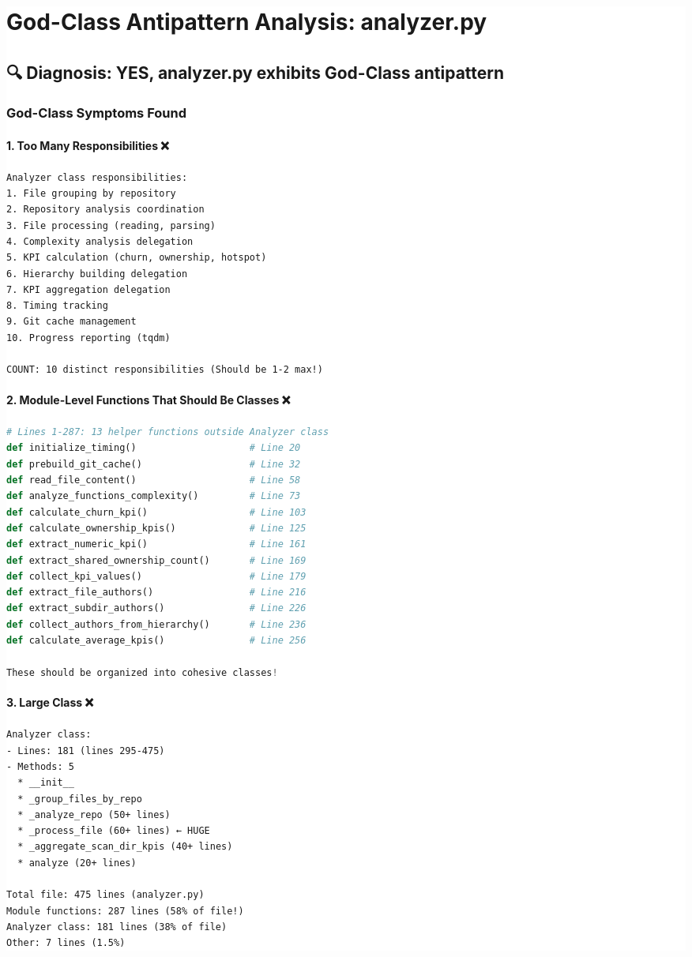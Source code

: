 # God-Class Antipattern Analysis: analyzer.py

## 🔍 Diagnosis: YES, analyzer.py exhibits God-Class antipattern

### God-Class Symptoms Found

#### 1. **Too Many Responsibilities** ❌
```
Analyzer class responsibilities:
1. File grouping by repository
2. Repository analysis coordination
3. File processing (reading, parsing)
4. Complexity analysis delegation
5. KPI calculation (churn, ownership, hotspot)
6. Hierarchy building delegation
7. KPI aggregation delegation
8. Timing tracking
9. Git cache management
10. Progress reporting (tqdm)

COUNT: 10 distinct responsibilities (Should be 1-2 max!)
```

#### 2. **Module-Level Functions That Should Be Classes** ❌
```python
# Lines 1-287: 13 helper functions outside Analyzer class
def initialize_timing()                    # Line 20
def prebuild_git_cache()                   # Line 32
def read_file_content()                    # Line 58
def analyze_functions_complexity()         # Line 73
def calculate_churn_kpi()                  # Line 103
def calculate_ownership_kpis()             # Line 125
def extract_numeric_kpi()                  # Line 161
def extract_shared_ownership_count()       # Line 169
def collect_kpi_values()                   # Line 179
def extract_file_authors()                 # Line 216
def extract_subdir_authors()               # Line 226
def collect_authors_from_hierarchy()       # Line 236
def calculate_average_kpis()               # Line 256

These should be organized into cohesive classes!
```

#### 3. **Large Class** ❌
```
Analyzer class:
- Lines: 181 (lines 295-475)
- Methods: 5
  * __init__
  * _group_files_by_repo
  * _analyze_repo (50+ lines)
  * _process_file (60+ lines) ← HUGE
  * _aggregate_scan_dir_kpis (40+ lines)
  * analyze (20+ lines)

Total file: 475 lines (analyzer.py)
Module functions: 287 lines (58% of file!)
Analyzer class: 181 lines (38% of file)
Other: 7 lines (1.5%)
```
